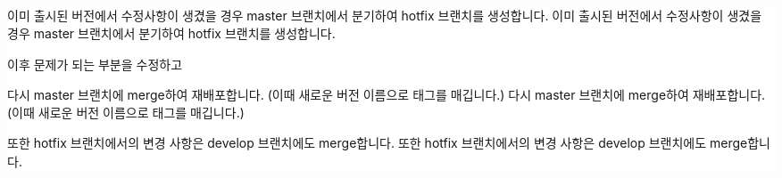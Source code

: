 이미 출시된 버전에서 수정사항이 생겼을 경우 master 브랜치에서 분기하여 hotfix 브랜치를 생성합니다.
이미 출시된 버전에서 수정사항이 생겼을 경우 master 브랜치에서 분기하여 hotfix 브랜치를 생성합니다.

이후 문제가 되는 부분을 수정하고

다시 master 브랜치에 merge하여 재배포합니다. (이때 새로운 버전 이름으로 태그를 매깁니다.)
다시 master 브랜치에 merge하여 재배포합니다. (이때 새로운 버전 이름으로 태그를 매깁니다.)

또한 hotfix 브랜치에서의 변경 사항은 develop 브랜치에도 merge합니다.
또한 hotfix 브랜치에서의 변경 사항은 develop 브랜치에도 merge합니다.